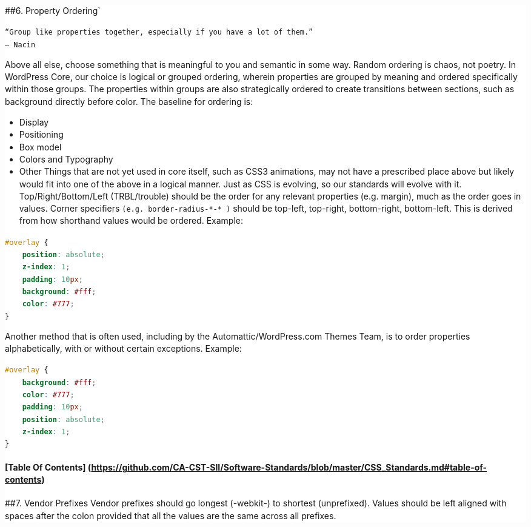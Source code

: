 ##6. Property Ordering`
```
“Group like properties together, especially if you have a lot of them.”
– Nacin
```
Above all else, choose something that is meaningful to you and semantic in some way. Random ordering is chaos, not poetry. In WordPress Core, our choice is logical or grouped ordering, wherein properties are grouped by meaning and ordered specifically within those groups. The properties within groups are also strategically ordered to create transitions between sections, such as background directly before color. The baseline for ordering is:
* Display
* Positioning
* Box model
* Colors and Typography
* Other
Things that are not yet used in core itself, such as CSS3 animations, may not have a prescribed place above but likely would fit into one of the above in a logical manner. Just as CSS is evolving, so our standards will evolve with it.
Top/Right/Bottom/Left (TRBL/trouble) should be the order for any relevant properties (e.g. margin), much as the order goes in values. Corner specifiers ```(e.g. border-radius-*-* )``` should be top-left, top-right, bottom-right, bottom-left. This is derived from how shorthand values would be ordered.
Example:
```css
#overlay {
    position: absolute;
    z-index: 1;
    padding: 10px;
    background: #fff;
    color: #777;
}
```
Another method that is often used, including by the Automattic/WordPress.com Themes Team, is to order properties alphabetically, with or without certain exceptions.
Example:
```css
#overlay {
    background: #fff;
    color: #777;
    padding: 10px;
    position: absolute;
    z-index: 1;
}
```

#### [Table Of Contents] (https://github.com/CA-CST-SII/Software-Standards/blob/master/CSS_Standards.md#table-of-contents)

##7. Vendor Prefixes
Vendor prefixes should go longest (-webkit-) to shortest (unprefixed). Values should be left aligned with spaces after the colon provided that all the values are the same across all prefixes.
